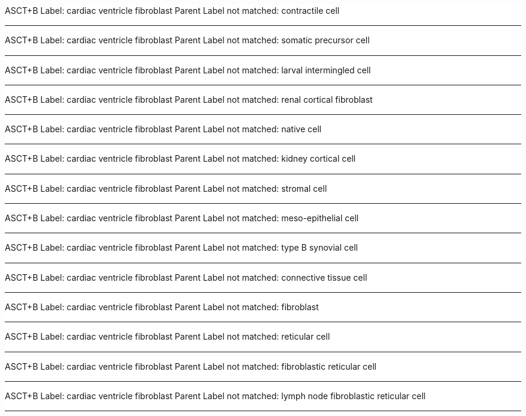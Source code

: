 ASCT+B Label: cardiac ventricle fibroblast
Parent Label not matched: contractile cell

---
ASCT+B Label: cardiac ventricle fibroblast
Parent Label not matched: somatic precursor cell

---
ASCT+B Label: cardiac ventricle fibroblast
Parent Label not matched: larval intermingled cell

---
ASCT+B Label: cardiac ventricle fibroblast
Parent Label not matched: renal cortical fibroblast

---
ASCT+B Label: cardiac ventricle fibroblast
Parent Label not matched: native cell

---
ASCT+B Label: cardiac ventricle fibroblast
Parent Label not matched: kidney cortical cell

---
ASCT+B Label: cardiac ventricle fibroblast
Parent Label not matched: stromal cell

---
ASCT+B Label: cardiac ventricle fibroblast
Parent Label not matched: meso-epithelial cell

---
ASCT+B Label: cardiac ventricle fibroblast
Parent Label not matched: type B synovial cell

---
ASCT+B Label: cardiac ventricle fibroblast
Parent Label not matched: connective tissue cell

---
ASCT+B Label: cardiac ventricle fibroblast
Parent Label not matched: fibroblast

---
ASCT+B Label: cardiac ventricle fibroblast
Parent Label not matched: reticular cell

---
ASCT+B Label: cardiac ventricle fibroblast
Parent Label not matched: fibroblastic reticular cell

---
ASCT+B Label: cardiac ventricle fibroblast
Parent Label not matched: lymph node fibroblastic reticular cell

---